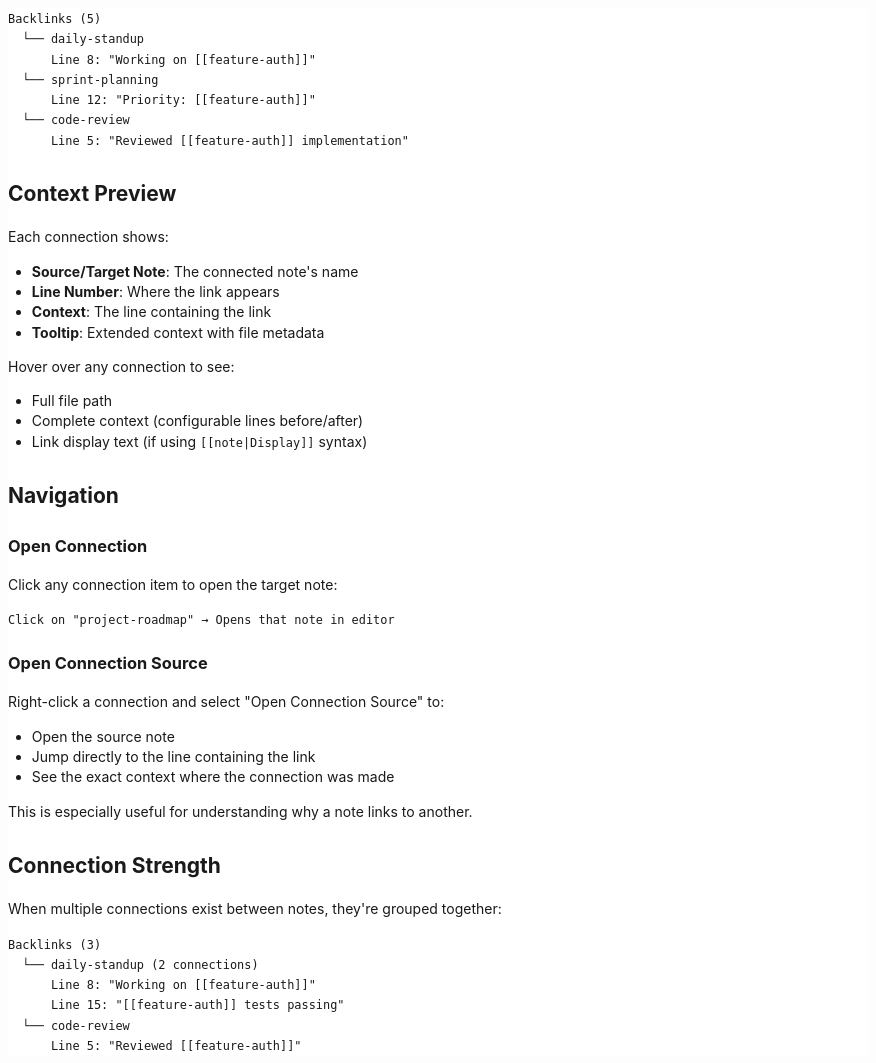 ```
Backlinks (5)
  └── daily-standup
      Line 8: "Working on [[feature-auth]]"
  └── sprint-planning
      Line 12: "Priority: [[feature-auth]]"
  └── code-review
      Line 5: "Reviewed [[feature-auth]] implementation"
```

## Context Preview

Each connection shows:
- **Source/Target Note**: The connected note's name
- **Line Number**: Where the link appears
- **Context**: The line containing the link
- **Tooltip**: Extended context with file metadata

Hover over any connection to see:
- Full file path
- Complete context (configurable lines before/after)
- Link display text (if using `[[note|Display]]` syntax)

## Navigation

### Open Connection

Click any connection item to open the target note:

```
Click on "project-roadmap" → Opens that note in editor
```

### Open Connection Source

Right-click a connection and select "Open Connection Source" to:
- Open the source note
- Jump directly to the line containing the link
- See the exact context where the connection was made

This is especially useful for understanding why a note links to another.

## Connection Strength

When multiple connections exist between notes, they're grouped together:

```
Backlinks (3)
  └── daily-standup (2 connections)
      Line 8: "Working on [[feature-auth]]"
      Line 15: "[[feature-auth]] tests passing"
  └── code-review
      Line 5: "Reviewed [[feature-auth]]"
```
